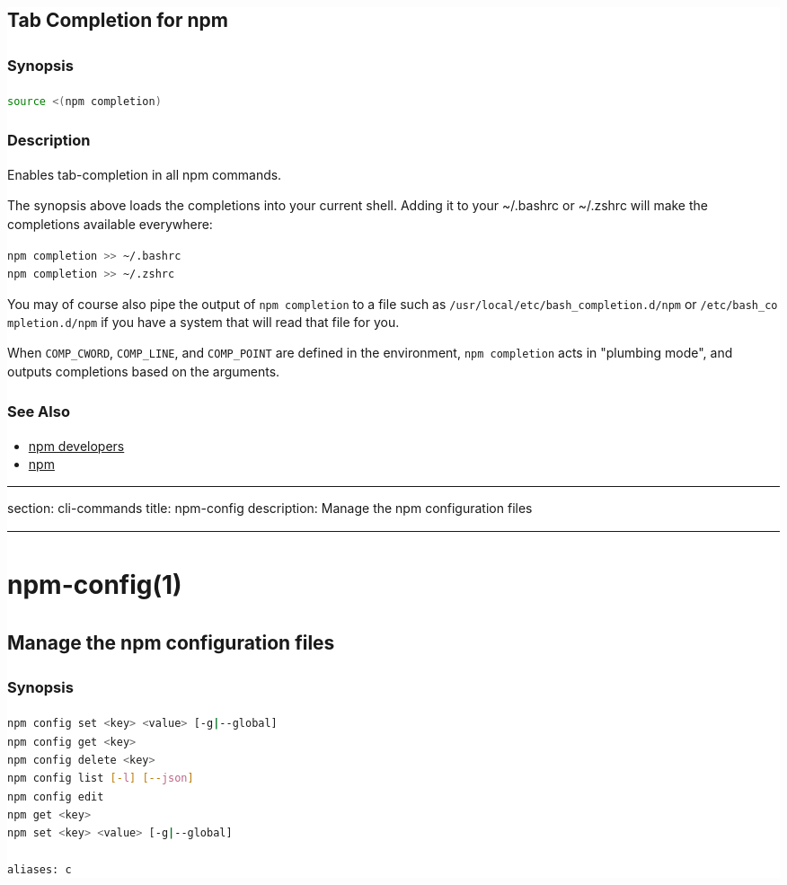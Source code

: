 ## Tab Completion for npm

### Synopsis

```bash
source <(npm completion)
```

### Description

Enables tab-completion in all npm commands.

The synopsis above
loads the completions into your current shell. Adding it to
your ~/.bashrc or ~/.zshrc will make the completions available
everywhere:

```bash
npm completion >> ~/.bashrc
npm completion >> ~/.zshrc
```

You may of course also pipe the output of `npm completion` to a file
such as `/usr/local/etc/bash_completion.d/npm` or
`/etc/bash_completion.d/npm` if you have a system that will read
that file for you.

When `COMP_CWORD`, `COMP_LINE`, and `COMP_POINT` are defined in the
environment, `npm completion` acts in "plumbing mode", and outputs
completions based on the arguments.

### See Also

- [npm developers](/using-npm/developers)
- [npm](/cli-commands/npm)

---

section: cli-commands
title: npm-config
description: Manage the npm configuration files

---

# npm-config(1)

## Manage the npm configuration files

### Synopsis

```bash
npm config set <key> <value> [-g|--global]
npm config get <key>
npm config delete <key>
npm config list [-l] [--json]
npm config edit
npm get <key>
npm set <key> <value> [-g|--global]

aliases: c
```
